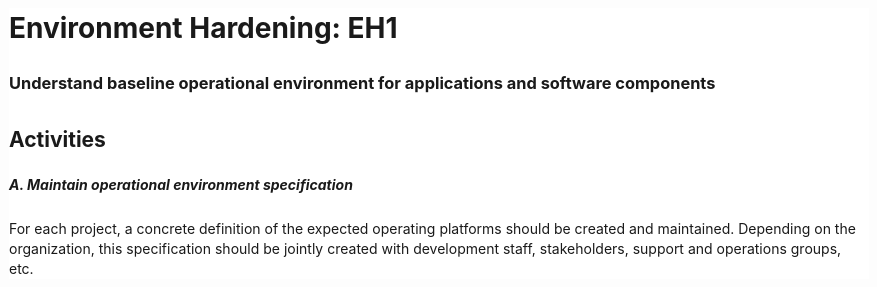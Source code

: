 # Environment Hardening: EH1
### Understand baseline operational environment for applications and software components

## Activities
##### A. Maintain operational environment specification
For each project, a concrete definition of the expected operating platforms should be created and maintained. Depending on the organization, this specification should be jointly created with development staff, stakeholders, support and operations groups, etc.

